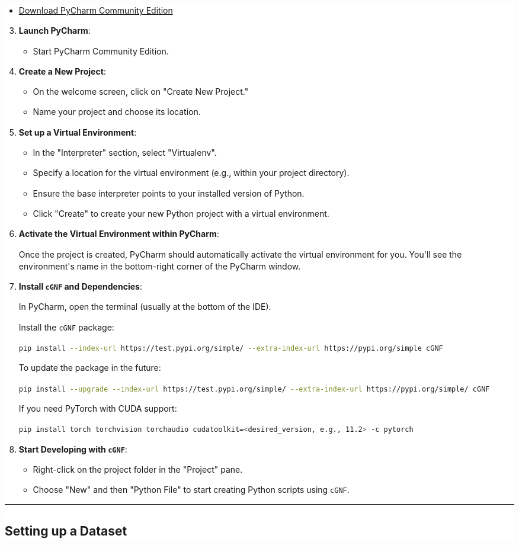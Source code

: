    - [Download PyCharm Community Edition](https://www.jetbrains.com/pycharm/download/)

3. **Launch PyCharm**:

   - Start PyCharm Community Edition.

4. **Create a New Project**:

   - On the welcome screen, click on "Create New Project."
     
   - Name your project and choose its location.

5. **Set up a Virtual Environment**:

   - In the "Interpreter" section, select "Virtualenv".
     
   - Specify a location for the virtual environment (e.g., within your project directory).
     
   - Ensure the base interpreter points to your installed version of Python.
     
   - Click "Create" to create your new Python project with a virtual environment.

6. **Activate the Virtual Environment within PyCharm**:

   Once the project is created, PyCharm should automatically activate the virtual environment for you. You'll see the environment's name in the bottom-right corner of the PyCharm window.

7. **Install `cGNF` and Dependencies**:

   In PyCharm, open the terminal (usually at the bottom of the IDE).
   
   Install the `cGNF` package:

     ```bash
     pip install --index-url https://test.pypi.org/simple/ --extra-index-url https://pypi.org/simple cGNF
     ```

   To update the package in the future:

     ```bash
     pip install --upgrade --index-url https://test.pypi.org/simple/ --extra-index-url https://pypi.org/simple/ cGNF
     ```

   If you need PyTorch with CUDA support:

     ```bash
     pip install torch torchvision torchaudio cudatoolkit=<desired_version, e.g., 11.2> -c pytorch
     ```

9. **Start Developing with `cGNF`**:

   - Right-click on the project folder in the "Project" pane.
     
   - Choose "New" and then "Python File" to start creating Python scripts using `cGNF`.

---

## Setting up a Dataset
